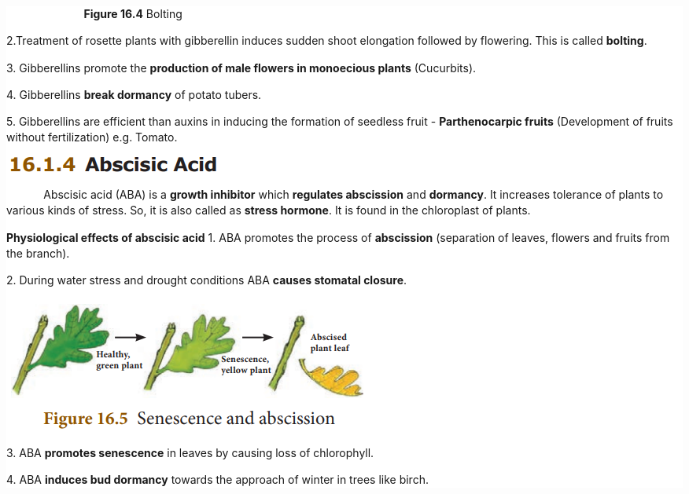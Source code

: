 



  &nbsp;&nbsp;&nbsp;&nbsp;&nbsp;&nbsp;&nbsp;&nbsp;&nbsp;&nbsp;&nbsp;&nbsp;  &nbsp;&nbsp;&nbsp;&nbsp;&nbsp;&nbsp; &nbsp;&nbsp;&nbsp;&nbsp;&nbsp;**Figure 16.4** Bolting 

2.Treatment of rosette plants with gibberellin
induces sudden shoot elongation followed by flowering. This is called  **bolting**.












  



3\. Gibberellins promote the **production of male flowers in monoecious plants** (Cucurbits).

4\. Gibberellins **break dormancy** of potato tubers.

5\. Gibberellins are efficient than auxins in inducing the formation of seedless fruit - **Parthenocarpic fruits** (Development of fruits without fertilization) e.g. Tomato.


![16.1.4](16.1.4.png)

 &nbsp;&nbsp;&nbsp;&nbsp;&nbsp;&nbsp;&nbsp;&nbsp;&nbsp;&nbsp;&nbsp;&nbsp;Abscisic acid (ABA) is a **growth inhibitor** which **regulates abscission** and **dormancy**. It increases tolerance of plants to various kinds of stress. So, it is also called as **stress hormone**. It is found in the chloroplast of plants.

**Physiological effects of abscisic acid** 
1\. ABA promotes the process of **abscission**
(separation of leaves, flowers and fruits from the branch).

2\. During water stress and drought conditions ABA **causes stomatal closure**.

![16.5](16.5.png)





3\. ABA **promotes senescence** in leaves by causing loss of chlorophyll.

4\. ABA **induces bud dormancy** towards the approach of winter in trees like birch.
